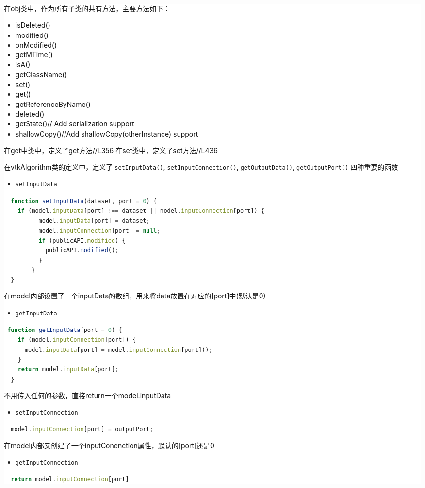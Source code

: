 在obj类中，作为所有子类的共有方法，主要方法如下：
* isDeleted()
* modified()
* onModified()
* getMTime()
* isA()
* getClassName()
* set()
* get()
* getReferenceByName()
* deleted()
* getState()// Add serialization support
* shallowCopy()//Add shallowCopy(otherInstance) support

在get中类中，定义了get方法//L356
在set类中，定义了set方法//L436

在vtkAlgorithm类的定义中，定义了 `setInputData()`, `setInputConnection()`, `getOutputData()`, `getOutputPort()` 四种重要的函数

* `setInputData`
```js
  function setInputData(dataset, port = 0) {
    if (model.inputData[port] !== dataset || model.inputConnection[port]) {
          model.inputData[port] = dataset;
          model.inputConnection[port] = null;
          if (publicAPI.modified) {
            publicAPI.modified();
          }
        }
  }
```
在model内部设置了一个inputData的数组，用来将data放置在对应的[port]中(默认是0)

* `getInputData`
```js
 function getInputData(port = 0) {
    if (model.inputConnection[port]) {
      model.inputData[port] = model.inputConnection[port]();
    }
    return model.inputData[port];
  }
```
不用传入任何的参数，直接return一个model.inputData

* `setInputConnection`
```js
  model.inputConnection[port] = outputPort;
```

在model内部又创建了一个inputConenction属性，默认的[port]还是0

* `getInputConnection`
```js
  return model.inputConnection[port]
```
